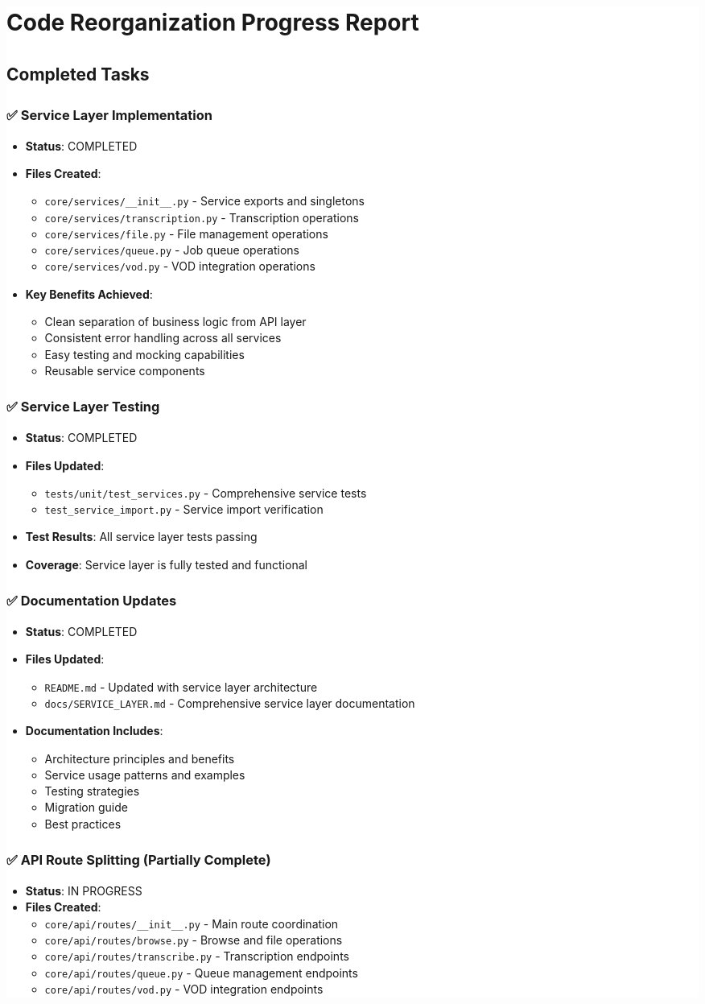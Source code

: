 # Code Reorganization Progress Report

## Completed Tasks

### ✅ Service Layer Implementation
- **Status**: COMPLETED
- **Files Created**:
  - `core/services/__init__.py` - Service exports and singletons
  - `core/services/transcription.py` - Transcription operations
  - `core/services/file.py` - File management operations
  - `core/services/queue.py` - Job queue operations
  - `core/services/vod.py` - VOD integration operations

- **Key Benefits Achieved**:
  - Clean separation of business logic from API layer
  - Consistent error handling across all services
  - Easy testing and mocking capabilities
  - Reusable service components

### ✅ Service Layer Testing
- **Status**: COMPLETED
- **Files Updated**:
  - `tests/unit/test_services.py` - Comprehensive service tests
  - `test_service_import.py` - Service import verification

- **Test Results**: All service layer tests passing
- **Coverage**: Service layer is fully tested and functional

### ✅ Documentation Updates
- **Status**: COMPLETED
- **Files Updated**:
  - `README.md` - Updated with service layer architecture
  - `docs/SERVICE_LAYER.md` - Comprehensive service layer documentation

- **Documentation Includes**:
  - Architecture principles and benefits
  - Service usage patterns and examples
  - Testing strategies
  - Migration guide
  - Best practices

### ✅ API Route Splitting (Partially Complete)
- **Status**: IN PROGRESS
- **Files Created**:
  - `core/api/routes/__init__.py` - Main route coordination
  - `core/api/routes/browse.py` - Browse and file operations
  - `core/api/routes/transcribe.py` - Transcription endpoints
  - `core/api/routes/queue.py` - Queue management endpoints
  - `core/api/routes/vod.py` - VOD integration endpoints

